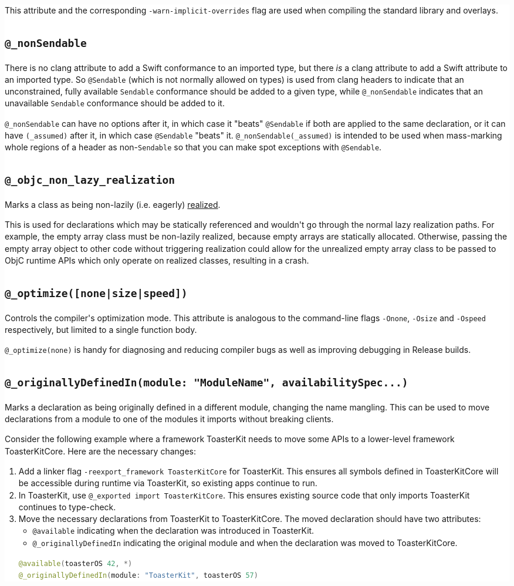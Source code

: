 This attribute and the corresponding `-warn-implicit-overrides` flag are
used when compiling the standard library and overlays.

## `@_nonSendable`

There is no clang attribute to add a Swift conformance to an imported type, but
there *is* a clang attribute to add a Swift attribute to an imported type. So
`@Sendable` (which is not normally allowed on types) is used from clang headers
to indicate that an unconstrained, fully available `Sendable` conformance should
be added to a given type, while `@_nonSendable` indicates that an unavailable
`Sendable` conformance should be added to it.

`@_nonSendable` can have no options after it, in which case it "beats"
`@Sendable` if both are applied to the same declaration, or it can have
`(_assumed)` after it, in which case `@Sendable` "beats" it.
`@_nonSendable(_assumed)` is intended to be used when mass-marking whole regions
of a header as non-`Sendable` so that you can make spot exceptions with
`@Sendable`.   

## `@_objc_non_lazy_realization`

Marks a class as being non-lazily (i.e. eagerly) [realized](/docs/Lexicon.md#realization).

This is used for declarations which may be statically referenced and wouldn't
go through the normal lazy realization paths. For example, the empty array
class must be non-lazily realized, because empty arrays are statically
allocated. Otherwise, passing the empty array object to other code without
triggering realization could allow for the unrealized empty array class to be
passed to ObjC runtime APIs which only operate on realized classes, resulting
in a crash.

## `@_optimize([none|size|speed])`

Controls the compiler's optimization mode. This attribute is analogous to the
command-line flags `-Onone`, `-Osize` and `-Ospeed` respectively, but limited
to a single function body.

`@_optimize(none)` is handy for diagnosing and reducing compiler bugs as well
as improving debugging in Release builds.

## `@_originallyDefinedIn(module: "ModuleName", availabilitySpec...)`

Marks a declaration as being originally defined in a different module,
changing the name mangling. This can be used to move declarations
from a module to one of the modules it imports without breaking clients.

Consider the following example where a framework ToasterKit needs
to move some APIs to a lower-level framework ToasterKitCore.
Here are the necessary changes:

1. Add a linker flag `-reexport_framework ToasterKitCore` for ToasterKit.
   This ensures all symbols defined in ToasterKitCore will be accessible during
   runtime via ToasterKit, so existing apps continue to run.
2. In ToasterKit, use `@_exported import ToasterKitCore`.
   This ensures existing source code that only imports ToasterKit continues to
   type-check.
3. Move the necessary declarations from ToasterKit to ToasterKitCore.
   The moved declaration should have two attributes:
   - `@available` indicating when the declaration was introduced in ToasterKit.
   - `@_originallyDefinedIn` indicating the original module and when the
     declaration was moved to ToasterKitCore.
   ```swift
   @available(toasterOS 42, *)
   @_originallyDefinedIn(module: "ToasterKit", toasterOS 57)
   ```

[Attributes]: https://docs.swift.org/swift-book/ReferenceManual/Attributes.html